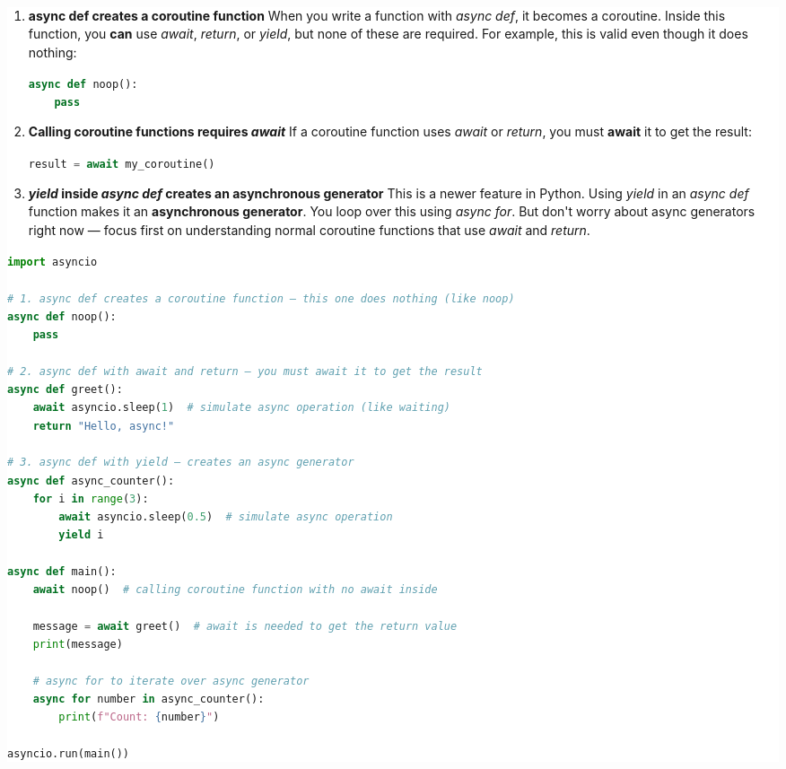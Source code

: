 1. **async def creates a coroutine function**
   When you write a function with <i>async def</i>, it becomes a coroutine. Inside this function, you **can** use <i>await</i>, <i>return</i>, or <i>yield</i>, but none of these are required.
   For example, this is valid even though it does nothing:

   ```python
   async def noop():
       pass
   ```

2. **Calling coroutine functions requires <i>await</i>**
   If a coroutine function uses <i>await</i> or <i>return</i>, you must **await** it to get the result:

   ```python
   result = await my_coroutine()
   ```

3. **<i>yield</i> inside <i>async def</i> creates an asynchronous generator**
   This is a newer feature in Python. Using <i>yield</i> in an <i>async def</i> function makes it an **asynchronous generator**. You loop over this using <i>async for</i>.
   But don't worry about async generators right now — focus first on understanding normal coroutine functions that use <i>await</i> and <i>return</i>.

```python
import asyncio

# 1. async def creates a coroutine function — this one does nothing (like noop)
async def noop():
    pass

# 2. async def with await and return — you must await it to get the result
async def greet():
    await asyncio.sleep(1)  # simulate async operation (like waiting)
    return "Hello, async!"

# 3. async def with yield — creates an async generator
async def async_counter():
    for i in range(3):
        await asyncio.sleep(0.5)  # simulate async operation
        yield i

async def main():
    await noop()  # calling coroutine function with no await inside

    message = await greet()  # await is needed to get the return value
    print(message)

    # async for to iterate over async generator
    async for number in async_counter():
        print(f"Count: {number}")

asyncio.run(main())
```
